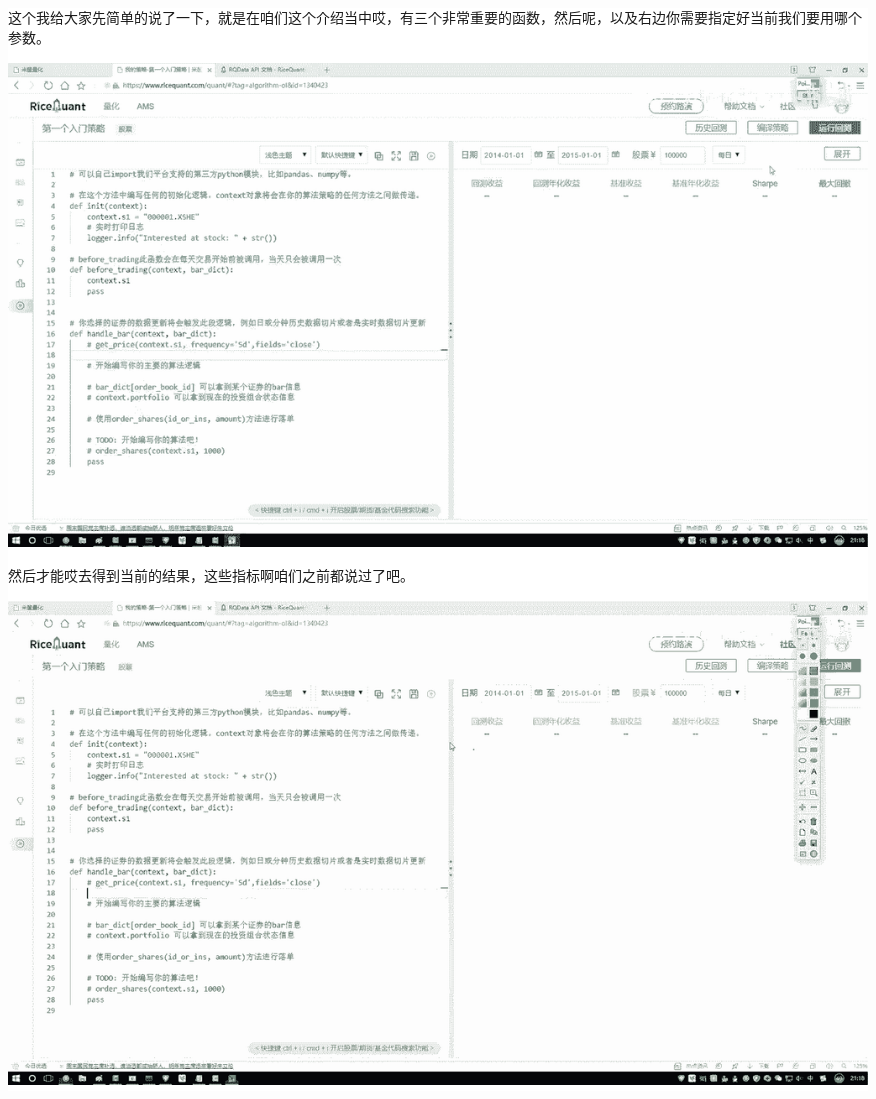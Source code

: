 这个我给大家先简单的说了一下，就是在咱们这个介绍当中哎，有三个非常重要的函数，然后呢，以及右边你需要指定好当前我们要用哪个参数。



![](img/35036d085a51beda55fc27b79a4a2b71_189.png)

然后才能哎去得到当前的结果，这些指标啊咱们之前都说过了吧。

![](img/35036d085a51beda55fc27b79a4a2b71_191.png)
